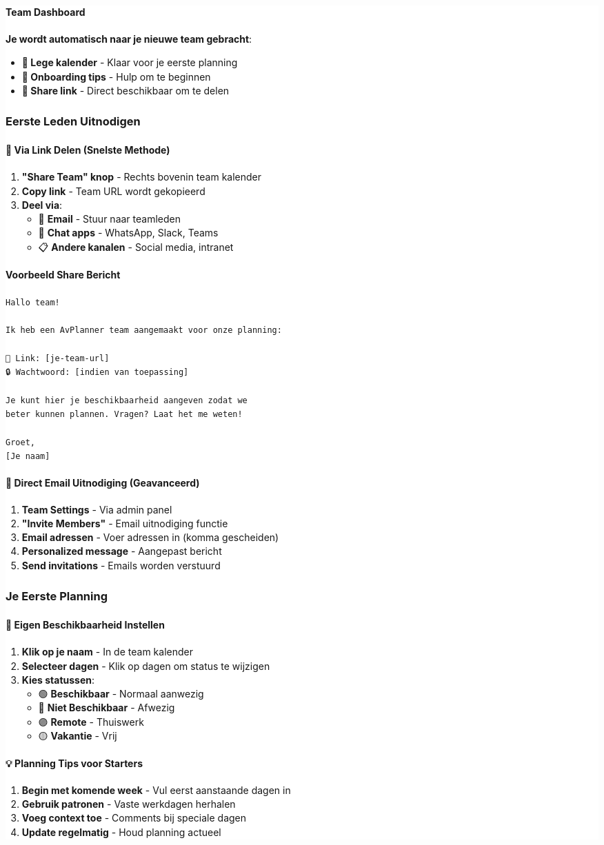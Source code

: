 #### Team Dashboard
**Je wordt automatisch naar je nieuwe team gebracht**:
- **📅 Lege kalender** - Klaar voor je eerste planning
- **🎯 Onboarding tips** - Hulp om te beginnen
- **🔗 Share link** - Direct beschikbaar om te delen

### Eerste Leden Uitnodigen

#### 🔗 Via Link Delen (Snelste Methode)
1. **"Share Team" knop** - Rechts bovenin team kalender
2. **Copy link** - Team URL wordt gekopieerd
3. **Deel via**:
   - 📧 **Email** - Stuur naar teamleden
   - 💬 **Chat apps** - WhatsApp, Slack, Teams
   - 📋 **Andere kanalen** - Social media, intranet

#### Voorbeeld Share Bericht
```
Hallo team!

Ik heb een AvPlanner team aangemaakt voor onze planning:

🔗 Link: [je-team-url]
🔒 Wachtwoord: [indien van toepassing]

Je kunt hier je beschikbaarheid aangeven zodat we 
beter kunnen plannen. Vragen? Laat het me weten!

Groet,
[Je naam]
```

#### 📧 Direct Email Uitnodiging (Geavanceerd)
1. **Team Settings** - Via admin panel
2. **"Invite Members"** - Email uitnodiging functie
3. **Email adressen** - Voer adressen in (komma gescheiden)
4. **Personalized message** - Aangepast bericht
5. **Send invitations** - Emails worden verstuurd

### Je Eerste Planning

#### 📅 Eigen Beschikbaarheid Instellen
1. **Klik op je naam** - In de team kalender
2. **Selecteer dagen** - Klik op dagen om status te wijzigen
3. **Kies statussen**:
   - 🟢 **Beschikbaar** - Normaal aanwezig
   - 🔴 **Niet Beschikbaar** - Afwezig
   - 🟣 **Remote** - Thuiswerk
   - 🟡 **Vakantie** - Vrij

#### 💡 Planning Tips voor Starters
1. **Begin met komende week** - Vul eerst aanstaande dagen in
2. **Gebruik patronen** - Vaste werkdagen herhalen
3. **Voeg context toe** - Comments bij speciale dagen
4. **Update regelmatig** - Houd planning actueel
